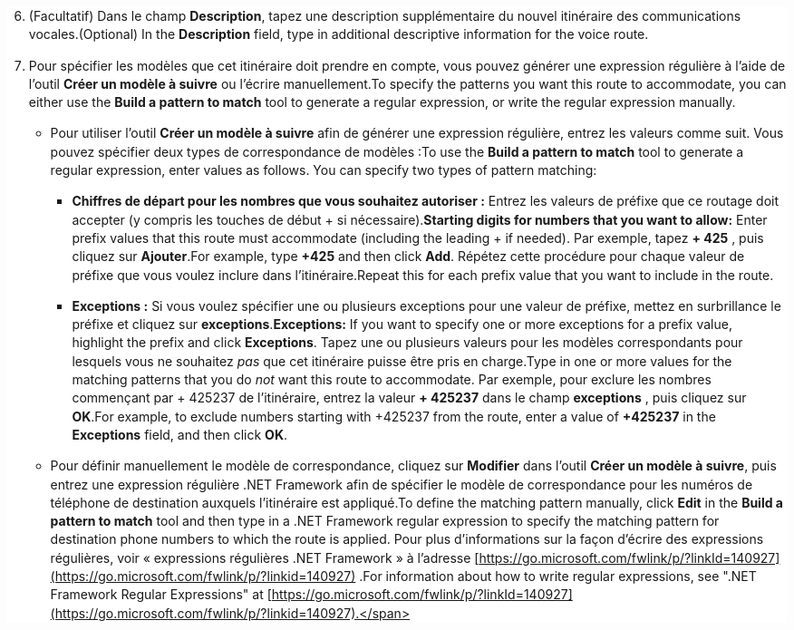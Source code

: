 6.  <span data-ttu-id="863a3-119">(Facultatif) Dans le champ **Description**, tapez une description supplémentaire du nouvel itinéraire des communications vocales.</span><span class="sxs-lookup"><span data-stu-id="863a3-119">(Optional) In the **Description** field, type in additional descriptive information for the voice route.</span></span>

7.  <span data-ttu-id="863a3-120">Pour spécifier les modèles que cet itinéraire doit prendre en compte, vous pouvez générer une expression régulière à l’aide de l’outil **Créer un modèle à suivre** ou l’écrire manuellement.</span><span class="sxs-lookup"><span data-stu-id="863a3-120">To specify the patterns you want this route to accommodate, you can either use the **Build a pattern to match** tool to generate a regular expression, or write the regular expression manually.</span></span>
    
      - <span data-ttu-id="863a3-p105">Pour utiliser l’outil **Créer un modèle à suivre** afin de générer une expression régulière, entrez les valeurs comme suit. Vous pouvez spécifier deux types de correspondance de modèles :</span><span class="sxs-lookup"><span data-stu-id="863a3-p105">To use the **Build a pattern to match** tool to generate a regular expression, enter values as follows. You can specify two types of pattern matching:</span></span>
        
          - <span data-ttu-id="863a3-123">**Chiffres de départ pour les nombres que vous souhaitez autoriser :** Entrez les valeurs de préfixe que ce routage doit accepter (y compris les touches de début + si nécessaire).</span><span class="sxs-lookup"><span data-stu-id="863a3-123">**Starting digits for numbers that you want to allow:** Enter prefix values that this route must accommodate (including the leading + if needed).</span></span> <span data-ttu-id="863a3-124">Par exemple, tapez **+ 425** , puis cliquez sur **Ajouter**.</span><span class="sxs-lookup"><span data-stu-id="863a3-124">For example, type **+425** and then click **Add**.</span></span> <span data-ttu-id="863a3-125">Répétez cette procédure pour chaque valeur de préfixe que vous voulez inclure dans l’itinéraire.</span><span class="sxs-lookup"><span data-stu-id="863a3-125">Repeat this for each prefix value that you want to include in the route.</span></span>
        
          - <span data-ttu-id="863a3-126">**Exceptions :** Si vous voulez spécifier une ou plusieurs exceptions pour une valeur de préfixe, mettez en surbrillance le préfixe et cliquez sur **exceptions**.</span><span class="sxs-lookup"><span data-stu-id="863a3-126">**Exceptions:** If you want to specify one or more exceptions for a prefix value, highlight the prefix and click **Exceptions**.</span></span> <span data-ttu-id="863a3-127">Tapez une ou plusieurs valeurs pour les modèles correspondants pour lesquels vous ne souhaitez *pas* que cet itinéraire puisse être pris en charge.</span><span class="sxs-lookup"><span data-stu-id="863a3-127">Type in one or more values for the matching patterns that you do *not* want this route to accommodate.</span></span> <span data-ttu-id="863a3-128">Par exemple, pour exclure les nombres commençant par + 425237 de l’itinéraire, entrez la valeur **+ 425237** dans le champ **exceptions** , puis cliquez sur **OK**.</span><span class="sxs-lookup"><span data-stu-id="863a3-128">For example, to exclude numbers starting with +425237 from the route, enter a value of **+425237** in the **Exceptions** field, and then click **OK**.</span></span>
    
      - <span data-ttu-id="863a3-129">Pour définir manuellement le modèle de correspondance, cliquez sur **Modifier** dans l’outil **Créer un modèle à suivre**, puis entrez une expression régulière .NET Framework afin de spécifier le modèle de correspondance pour les numéros de téléphone de destination auxquels l’itinéraire est appliqué.</span><span class="sxs-lookup"><span data-stu-id="863a3-129">To define the matching pattern manually, click **Edit** in the **Build a pattern to match** tool and then type in a .NET Framework regular expression to specify the matching pattern for destination phone numbers to which the route is applied.</span></span> <span data-ttu-id="863a3-130">Pour plus d’informations sur la façon d’écrire des expressions régulières, voir « expressions régulières .NET Framework » à l’adresse [https://go.microsoft.com/fwlink/p/?linkId=140927](https://go.microsoft.com/fwlink/p/?linkid=140927) .</span><span class="sxs-lookup"><span data-stu-id="863a3-130">For information about how to write regular expressions, see ".NET Framework Regular Expressions" at [https://go.microsoft.com/fwlink/p/?linkId=140927](https://go.microsoft.com/fwlink/p/?linkid=140927).</span></span>
